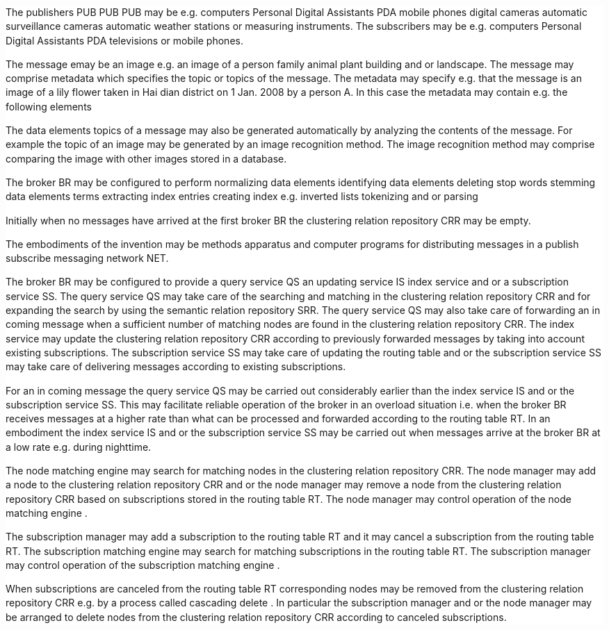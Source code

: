 The publishers PUB PUB PUB may be e.g. computers Personal Digital Assistants PDA mobile phones digital cameras automatic surveillance cameras automatic weather stations or measuring instruments. The subscribers may be e.g. computers Personal Digital Assistants PDA televisions or mobile phones.

The message emay be an image e.g. an image of a person family animal plant building and or landscape. The message may comprise metadata which specifies the topic or topics of the message. The metadata may specify e.g. that the message is an image of a lily flower taken in Hai dian district on 1 Jan. 2008 by a person A. In this case the metadata may contain e.g. the following elements 

The data elements topics of a message may also be generated automatically by analyzing the contents of the message. For example the topic of an image may be generated by an image recognition method. The image recognition method may comprise comparing the image with other images stored in a database.

The broker BR may be configured to perform normalizing data elements identifying data elements deleting stop words stemming data elements terms extracting index entries creating index e.g. inverted lists tokenizing and or parsing

Initially when no messages have arrived at the first broker BR the clustering relation repository CRR may be empty.

The embodiments of the invention may be methods apparatus and computer programs for distributing messages in a publish subscribe messaging network NET.

The broker BR may be configured to provide a query service QS an updating service IS index service and or a subscription service SS. The query service QS may take care of the searching and matching in the clustering relation repository CRR and for expanding the search by using the semantic relation repository SRR. The query service QS may also take care of forwarding an in coming message when a sufficient number of matching nodes are found in the clustering relation repository CRR. The index service may update the clustering relation repository CRR according to previously forwarded messages by taking into account existing subscriptions. The subscription service SS may take care of updating the routing table and or the subscription service SS may take care of delivering messages according to existing subscriptions.

For an in coming message the query service QS may be carried out considerably earlier than the index service IS and or the subscription service SS. This may facilitate reliable operation of the broker in an overload situation i.e. when the broker BR receives messages at a higher rate than what can be processed and forwarded according to the routing table RT. In an embodiment the index service IS and or the subscription service SS may be carried out when messages arrive at the broker BR at a low rate e.g. during nighttime.

The node matching engine may search for matching nodes in the clustering relation repository CRR. The node manager may add a node to the clustering relation repository CRR and or the node manager may remove a node from the clustering relation repository CRR based on subscriptions stored in the routing table RT. The node manager may control operation of the node matching engine .

The subscription manager may add a subscription to the routing table RT and it may cancel a subscription from the routing table RT. The subscription matching engine may search for matching subscriptions in the routing table RT. The subscription manager may control operation of the subscription matching engine .

When subscriptions are canceled from the routing table RT corresponding nodes may be removed from the clustering relation repository CRR e.g. by a process called cascading delete . In particular the subscription manager and or the node manager may be arranged to delete nodes from the clustering relation repository CRR according to canceled subscriptions.

